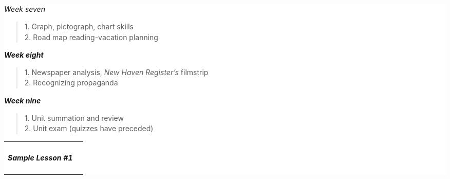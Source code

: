    <i>
    Week seven
   </i>
  </b>
  <br/>
 </p>
 <blockquote>
  <dl>
   <dt>
    1. Graph, pictograph, chart skills
    <dt>
     2. Road map reading-vacation planning
    </dt>
   </dt>
  </dl>
 </blockquote>
 <p>
  <b>
   <i>
    Week eight
   </i>
  </b>
  <br/>
 </p>
 <blockquote>
  <dl>
   <dt>
    1. Newspaper analysis,
    <i>
     New Haven Register’s
    </i>
    filmstrip
    <dt>
     2. Recognizing propaganda
    </dt>
   </dt>
  </dl>
 </blockquote>
 <p>
  <b>
   <i>
    Week nine
   </i>
  </b>
  <br/>
 </p>
 <blockquote>
  <dl>
   <dt>
    1. Unit summation and review
    <dt>
     2. Unit exam (quizzes have preceded)
    </dt>
   </dt>
  </dl>
 </blockquote>
 <table border="0">
  <tr>
   <td>
    <h4>
     <i>
      Sample Lesson #1
     </i>
     <td>